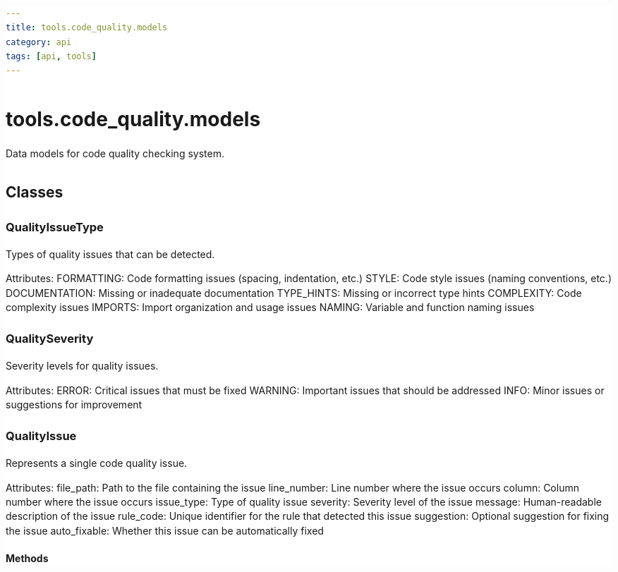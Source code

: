 ```yaml
---
title: tools.code_quality.models
category: api
tags: [api, tools]
---
```


# tools.code_quality.models

Data models for code quality checking system.

## Classes

### QualityIssueType

Types of quality issues that can be detected.

Attributes:
    FORMATTING: Code formatting issues (spacing, indentation, etc.)
    STYLE: Code style issues (naming conventions, etc.)
    DOCUMENTATION: Missing or inadequate documentation
    TYPE_HINTS: Missing or incorrect type hints
    COMPLEXITY: Code complexity issues
    IMPORTS: Import organization and usage issues
    NAMING: Variable and function naming issues

### QualitySeverity

Severity levels for quality issues.

Attributes:
    ERROR: Critical issues that must be fixed
    WARNING: Important issues that should be addressed
    INFO: Minor issues or suggestions for improvement

### QualityIssue

Represents a single code quality issue.

Attributes:
    file_path: Path to the file containing the issue
    line_number: Line number where the issue occurs
    column: Column number where the issue occurs
    issue_type: Type of quality issue
    severity: Severity level of the issue
    message: Human-readable description of the issue
    rule_code: Unique identifier for the rule that detected this issue
    suggestion: Optional suggestion for fixing the issue
    auto_fixable: Whether this issue can be automatically fixed

#### Methods
